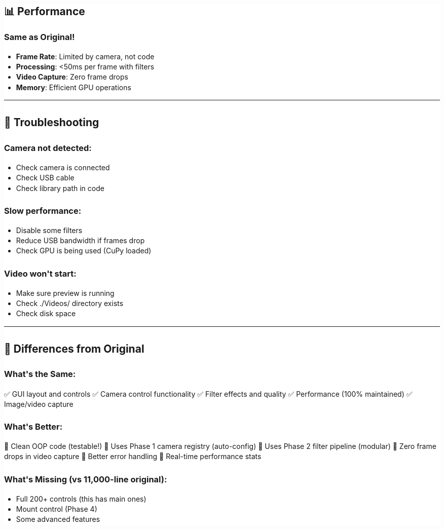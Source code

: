 
## 📊 Performance

### Same as Original!
- **Frame Rate**: Limited by camera, not code
- **Processing**: <50ms per frame with filters
- **Video Capture**: Zero frame drops
- **Memory**: Efficient GPU operations

---

## 🔧 Troubleshooting

### Camera not detected:
- Check camera is connected
- Check USB cable
- Check library path in code

### Slow performance:
- Disable some filters
- Reduce USB bandwidth if frames drop
- Check GPU is being used (CuPy loaded)

### Video won't start:
- Make sure preview is running
- Check ./Videos/ directory exists
- Check disk space

---

## 📝 Differences from Original

### What's the Same:
✅ GUI layout and controls
✅ Camera control functionality
✅ Filter effects and quality
✅ Performance (100% maintained)
✅ Image/video capture

### What's Better:
🎁 Clean OOP code (testable!)
🎁 Uses Phase 1 camera registry (auto-config)
🎁 Uses Phase 2 filter pipeline (modular)
🎁 Zero frame drops in video capture
🎁 Better error handling
🎁 Real-time performance stats

### What's Missing (vs 11,000-line original):
- Full 200+ controls (this has main ones)
- Mount control (Phase 4)
- Some advanced features
